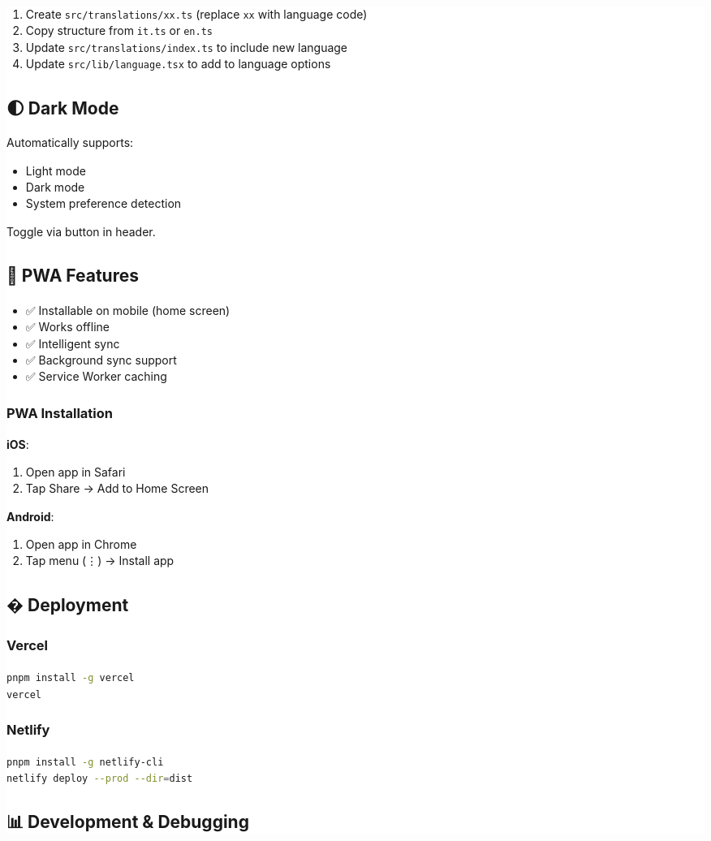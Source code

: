 1. Create `src/translations/xx.ts` (replace `xx` with language code)
2. Copy structure from `it.ts` or `en.ts`
3. Update `src/translations/index.ts` to include new language
4. Update `src/lib/language.tsx` to add to language options

## 🌓 Dark Mode

Automatically supports:

- Light mode
- Dark mode
- System preference detection

Toggle via button in header.

## 📱 PWA Features

- ✅ Installable on mobile (home screen)
- ✅ Works offline
- ✅ Intelligent sync
- ✅ Background sync support
- ✅ Service Worker caching

### PWA Installation

**iOS**:

1. Open app in Safari
2. Tap Share → Add to Home Screen

**Android**:

1. Open app in Chrome
2. Tap menu (⋮) → Install app

## � Deployment

### Vercel

```bash
pnpm install -g vercel
vercel
```

### Netlify

```bash
pnpm install -g netlify-cli
netlify deploy --prod --dir=dist
```

## 📊 Development & Debugging
